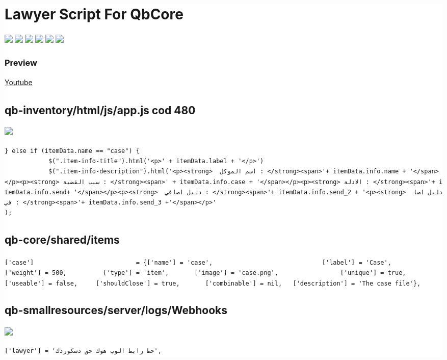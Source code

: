 # Lawyer Script For QbCore

<img src = "https://cdn.discordapp.com/attachments/1000200098346696814/1223332005610000404/Desktop_Screenshot_2024.03.29_-_20.41.21.39.png?ex=661977b6&is=660702b6&hm=98ffa4474e0e8504e60d2d91a2e672d2ec07860433fdfed039f5e97181023745&" width = "600">
<img src = "https://cdn.discordapp.com/attachments/1000200098346696814/1223332006608240752/Desktop_Screenshot_2024.03.29_-_20.41.47.99.png?ex=661977b6&is=660702b6&hm=90006c63045502a79b7430cf9610b51d636205a026c433fae742a77f64355a53&" width = "600">
<img src = "https://cdn.discordapp.com/attachments/1000200098346696814/1223332007677923481/Desktop_Screenshot_2024.03.29_-_20.41.59.26.png?ex=661977b7&is=660702b7&hm=1b036c0d2da9d195f12c5f8baf434fccf7af63b70d028cdefee799816ea7f8b6&" width = "600">
<img src = "https://cdn.discordapp.com/attachments/1000200098346696814/1223332004381069423/Desktop_Screenshot_2024.03.29_-_20.42.51.77.png?ex=661977b6&is=660702b6&hm=2ddf063c7f807f01c9e207bd08ff79edbb96a6e7c6fdd74a8af71df841007eec&" width = "600">
<img src = "https://cdn.discordapp.com/attachments/1000200098346696814/1223332004968267906/Desktop_Screenshot_2024.03.29_-_20.43.37.97.png?ex=661977b6&is=660702b6&hm=f1ba49eea6327c1c2b85661f2456e9e060e40b81a613bf4385f170ecd55042b7&" width = "600">
<img src = "https://cdn.discordapp.com/attachments/1000200098346696814/1223328632299061288/image.png?ex=66197492&is=6606ff92&hm=4132f0235993ae7d6bad4b0a6daf9889b46fc5aa45c5f85d2e93081334b0dd07&" width = "600">

### Preview
[Youtube](https://youtu.be/Tr2bQ6VedbE)


## qb-inventory/html/js/app.js cod 480
<img src = "https://cdn.discordapp.com/attachments/1000200098346696814/1223335109659328685/image.png?ex=66197a9a&is=6607059a&hm=74403c9b47adc771687e6f6b8814977f539b945e90ab317ac23e45687d53a9bc&" width = "600">

```
} else if (itemData.name == "case") {
            $(".item-info-title").html('<p>' + itemData.label + '</p>')
            $(".item-info-description").html('<p><strong>  اسم الموكل : </strong><span>'+ itemData.info.name + '</span></p><p><strong> سبب القضية : </strong><span>' + itemData.info.case + '</span></p><p><strong> الادلة : </strong><span>'+ itemData.info.send+ '</span></p><p><strong>  دليل اضافي : </strong><span>'+ itemData.info.send_2 + '<p><strong>  دليل اضافي : </strong><span>'+ itemData.info.send_3 +'</span></p>'
);
```
## qb-core/shared/items
```
['case']                            = {['name'] = 'case',                              ['label'] = 'Case',                      ['weight'] = 500,          ['type'] = 'item',       ['image'] = 'case.png',                 ['unique'] = true,         ['useable'] = false,     ['shouldClose'] = true,       ['combinable'] = nil,   ['description'] = 'The case file'},
```

## qb-smallresources/server/logs/Webhooks
<img src = "https://cdn.discordapp.com/attachments/1000200098346696814/1223335545711624272/image.png?ex=66197b02&is=66070602&hm=edfb223199d85e2a588e94f41e23ef17b72e7519fb59dbb9df34a2126165d558&" width = "600">

```
['lawyer'] = 'حط رابط الوب هوك حق دسكوردك',
```
